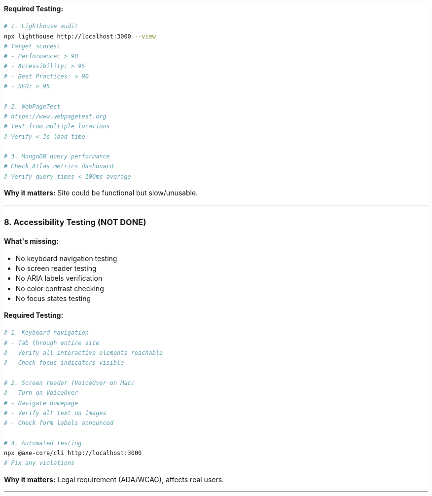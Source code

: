 **Required Testing:**
```bash
# 1. Lighthouse audit
npx lighthouse http://localhost:3000 --view
# Target scores:
# - Performance: > 90
# - Accessibility: > 95
# - Best Practices: > 90
# - SEO: > 95

# 2. WebPageTest
# https://www.webpagetest.org
# Test from multiple locations
# Verify < 3s load time

# 3. MongoDB query performance
# Check Atlas metrics dashboard
# Verify query times < 100ms average
```

**Why it matters:** Site could be functional but slow/unusable.

---

### 8. Accessibility Testing (NOT DONE)

**What's missing:**
- No keyboard navigation testing
- No screen reader testing
- No ARIA labels verification
- No color contrast checking
- No focus states testing

**Required Testing:**
```bash
# 1. Keyboard navigation
# - Tab through entire site
# - Verify all interactive elements reachable
# - Check focus indicators visible

# 2. Screen reader (VoiceOver on Mac)
# - Turn on VoiceOver
# - Navigate homepage
# - Verify alt text on images
# - Check form labels announced

# 3. Automated testing
npx @axe-core/cli http://localhost:3000
# Fix any violations
```

**Why it matters:** Legal requirement (ADA/WCAG), affects real users.

---
